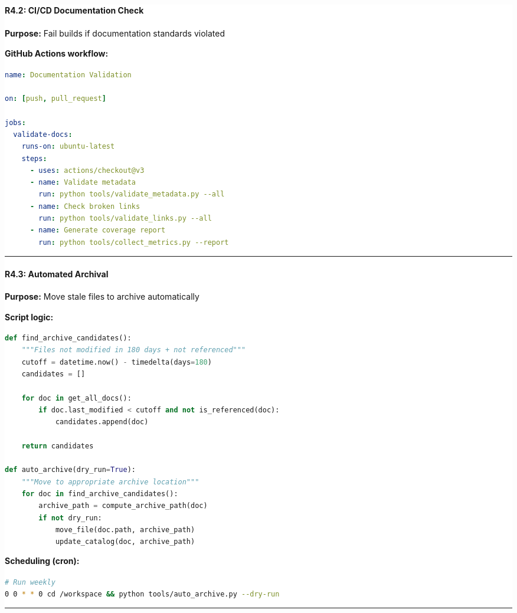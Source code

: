 
#### R4.2: CI/CD Documentation Check
**Purpose:** Fail builds if documentation standards violated

**GitHub Actions workflow:**
```yaml
name: Documentation Validation

on: [push, pull_request]

jobs:
  validate-docs:
    runs-on: ubuntu-latest
    steps:
      - uses: actions/checkout@v3
      - name: Validate metadata
        run: python tools/validate_metadata.py --all
      - name: Check broken links
        run: python tools/validate_links.py --all
      - name: Generate coverage report
        run: python tools/collect_metrics.py --report
```

---

#### R4.3: Automated Archival
**Purpose:** Move stale files to archive automatically

**Script logic:**
```python
def find_archive_candidates():
    """Files not modified in 180 days + not referenced"""
    cutoff = datetime.now() - timedelta(days=180)
    candidates = []

    for doc in get_all_docs():
        if doc.last_modified < cutoff and not is_referenced(doc):
            candidates.append(doc)

    return candidates

def auto_archive(dry_run=True):
    """Move to appropriate archive location"""
    for doc in find_archive_candidates():
        archive_path = compute_archive_path(doc)
        if not dry_run:
            move_file(doc.path, archive_path)
            update_catalog(doc, archive_path)
```

**Scheduling (cron):**
```bash
# Run weekly
0 0 * * 0 cd /workspace && python tools/auto_archive.py --dry-run
```

---